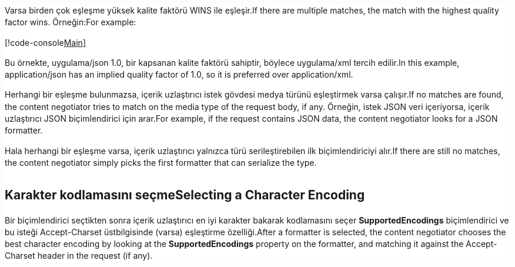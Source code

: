 <span data-ttu-id="dfdf3-159">Varsa birden çok eşleşme yüksek kalite faktörü WINS ile eşleşir.</span><span class="sxs-lookup"><span data-stu-id="dfdf3-159">If there are multiple matches, the match with the highest quality factor wins.</span></span> <span data-ttu-id="dfdf3-160">Örneğin:</span><span class="sxs-lookup"><span data-stu-id="dfdf3-160">For example:</span></span>

[!code-console[Main](content-negotiation/samples/sample6.cmd)]

<span data-ttu-id="dfdf3-161">Bu örnekte, uygulama/json 1.0, bir kapsanan kalite faktörü sahiptir, böylece uygulama/xml tercih edilir.</span><span class="sxs-lookup"><span data-stu-id="dfdf3-161">In this example, application/json has an implied quality factor of 1.0, so it is preferred over application/xml.</span></span>

<span data-ttu-id="dfdf3-162">Herhangi bir eşleşme bulunmazsa, içerik uzlaştırıcı istek gövdesi medya türünü eşleştirmek varsa çalışır.</span><span class="sxs-lookup"><span data-stu-id="dfdf3-162">If no matches are found, the content negotiator tries to match on the media type of the request body, if any.</span></span> <span data-ttu-id="dfdf3-163">Örneğin, istek JSON veri içeriyorsa, içerik uzlaştırıcı JSON biçimlendirici için arar.</span><span class="sxs-lookup"><span data-stu-id="dfdf3-163">For example, if the request contains JSON data, the content negotiator looks for a JSON formatter.</span></span>

<span data-ttu-id="dfdf3-164">Hala herhangi bir eşleşme varsa, içerik uzlaştırıcı yalnızca türü serileştirebilen ilk biçimlendiriciyi alır.</span><span class="sxs-lookup"><span data-stu-id="dfdf3-164">If there are still no matches, the content negotiator simply picks the first formatter that can serialize the type.</span></span>

## <a name="selecting-a-character-encoding"></a><span data-ttu-id="dfdf3-165">Karakter kodlamasını seçme</span><span class="sxs-lookup"><span data-stu-id="dfdf3-165">Selecting a Character Encoding</span></span>

<span data-ttu-id="dfdf3-166">Bir biçimlendirici seçtikten sonra içerik uzlaştırıcı en iyi karakter bakarak kodlamasını seçer **SupportedEncodings** biçimlendirici ve bu isteği Accept-Charset üstbilgisinde (varsa) eşleştirme özelliği.</span><span class="sxs-lookup"><span data-stu-id="dfdf3-166">After a formatter is selected, the content negotiator chooses the best character encoding by looking at the **SupportedEncodings** property on the formatter, and matching it against the Accept-Charset header in the request (if any).</span></span>
